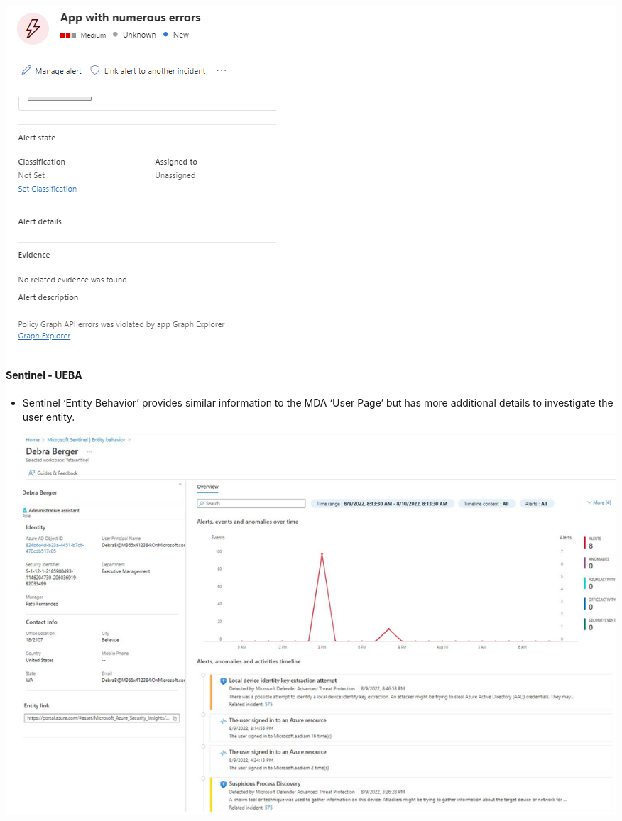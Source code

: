 ![Untitled](./media/replay-prt/PrtReplay22.png)

#### Sentinel - UEBA

- Sentinel ‘Entity Behavior’ provides similar information to the MDA ‘User Page’ but has more additional details to investigate the user entity.
    
    ![Untitled](./media/replay-prt/PrtReplay23.png)
    